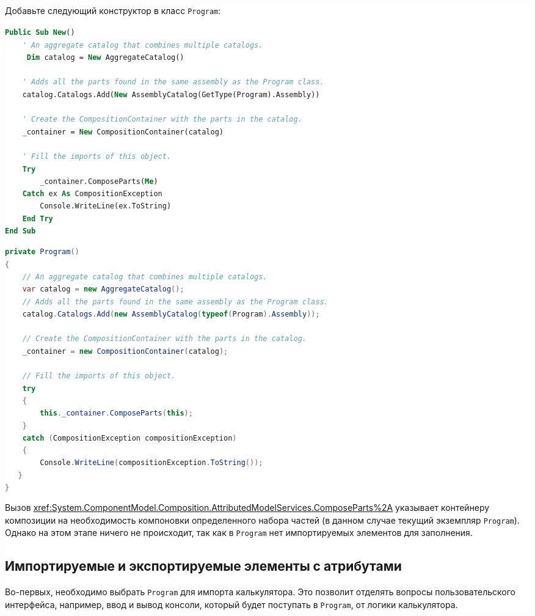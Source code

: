 Добавьте следующий конструктор в класс `Program`:

```vb
Public Sub New()
    ' An aggregate catalog that combines multiple catalogs.
     Dim catalog = New AggregateCatalog()

    ' Adds all the parts found in the same assembly as the Program class.
    catalog.Catalogs.Add(New AssemblyCatalog(GetType(Program).Assembly))

    ' Create the CompositionContainer with the parts in the catalog.
    _container = New CompositionContainer(catalog)

    ' Fill the imports of this object.
    Try
        _container.ComposeParts(Me)
    Catch ex As CompositionException
        Console.WriteLine(ex.ToString)
    End Try
End Sub
```

```csharp
private Program()
{
    // An aggregate catalog that combines multiple catalogs.
    var catalog = new AggregateCatalog();
    // Adds all the parts found in the same assembly as the Program class.
    catalog.Catalogs.Add(new AssemblyCatalog(typeof(Program).Assembly));

    // Create the CompositionContainer with the parts in the catalog.
    _container = new CompositionContainer(catalog);

    // Fill the imports of this object.
    try
    {
        this._container.ComposeParts(this);
    }
    catch (CompositionException compositionException)
    {
        Console.WriteLine(compositionException.ToString());
   }
}
```

Вызов <xref:System.ComponentModel.Composition.AttributedModelServices.ComposeParts%2A> указывает контейнеру композиции на необходимость компоновки определенного набора частей (в данном случае текущий экземпляр `Program`). Однако на этом этапе ничего не происходит, так как в `Program` нет импортируемых элементов для заполнения.

<a name="imports_and_exports_with_attributes"></a>
## <a name="imports-and-exports-with-attributes"></a>Импортируемые и экспортируемые элементы с атрибутами
 Во-первых, необходимо выбрать `Program` для импорта калькулятора. Это позволит отделять вопросы пользовательского интерфейса, например, ввод и вывод консоли, который будет поступать в `Program`, от логики калькулятора.
